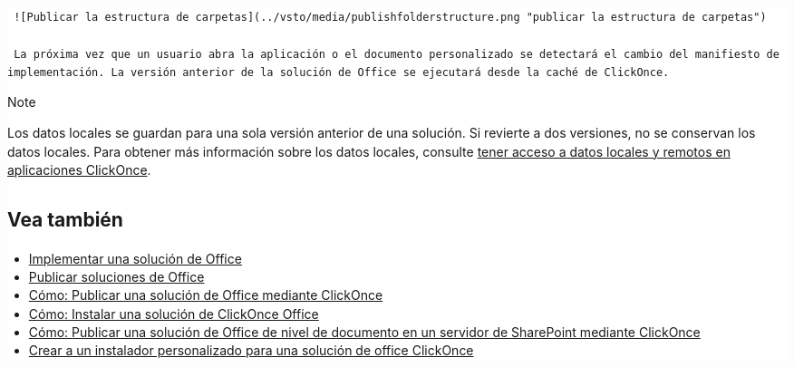      ![Publicar la estructura de carpetas](../vsto/media/publishfolderstructure.png "publicar la estructura de carpetas")

     La próxima vez que un usuario abra la aplicación o el documento personalizado se detectará el cambio del manifiesto de implementación. La versión anterior de la solución de Office se ejecutará desde la caché de ClickOnce.

> [!NOTE]
>  Los datos locales se guardan para una sola versión anterior de una solución. Si revierte a dos versiones, no se conservan los datos locales. Para obtener más información sobre los datos locales, consulte [tener acceso a datos locales y remotos en aplicaciones ClickOnce](../deployment/accessing-local-and-remote-data-in-clickonce-applications.md).

## <a name="see-also"></a>Vea también

- [Implementar una solución de Office](../vsto/deploying-an-office-solution.md)
- [Publicar soluciones de Office](../vsto/deploying-an-office-solution-by-using-clickonce.md)
- [Cómo: Publicar una solución de Office mediante ClickOnce](https://msdn.microsoft.com/2b6c247e-bc04-4ce4-bb64-c4e79bb3d5b8)
- [Cómo: Instalar una solución de ClickOnce Office](https://msdn.microsoft.com/14702f48-9161-4190-994c-78211fe18065)
- [Cómo: Publicar una solución de Office de nivel de documento en un servidor de SharePoint mediante ClickOnce](https://msdn.microsoft.com/2408e809-fb78-42a1-9152-00afa1522e58)
- [Crear a un instalador personalizado para una solución de office ClickOnce](https://msdn.microsoft.com/3e5887ed-155f-485d-b8f6-3c02c074085e)
